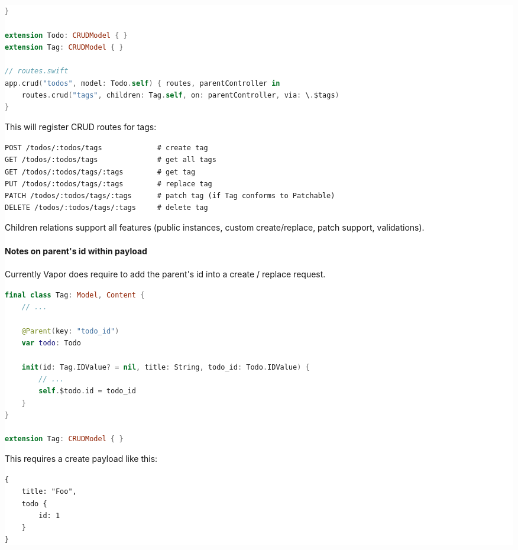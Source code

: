 ```swift
}

extension Todo: CRUDModel { }
extension Tag: CRUDModel { }

// routes.swift
app.crud("todos", model: Todo.self) { routes, parentController in
    routes.crud("tags", children: Tag.self, on: parentController, via: \.$tags)
}
```

This will register CRUD routes for tags:

```
POST /todos/:todos/tags             # create tag
GET /todos/:todos/tags              # get all tags
GET /todos/:todos/tags/:tags        # get tag
PUT /todos/:todos/tags/:tags        # replace tag
PATCH /todos/:todos/tags/:tags      # patch tag (if Tag conforms to Patchable)
DELETE /todos/:todos/tags/:tags     # delete tag
```

Children relations support all features (public instances, custom create/replace, patch support, validations).

#### Notes on parent's id within payload

Currently Vapor does require to add the parent's id into a create / replace request. 

```swift
final class Tag: Model, Content {
    // ...
    
    @Parent(key: "todo_id")
    var todo: Todo
    
    init(id: Tag.IDValue? = nil, title: String, todo_id: Todo.IDValue) {
        // ...
        self.$todo.id = todo_id
    }
}

extension Tag: CRUDModel { }
```
This requires a create payload like this:
```
{
    title: "Foo",
    todo {
        id: 1 
    }
}
```
